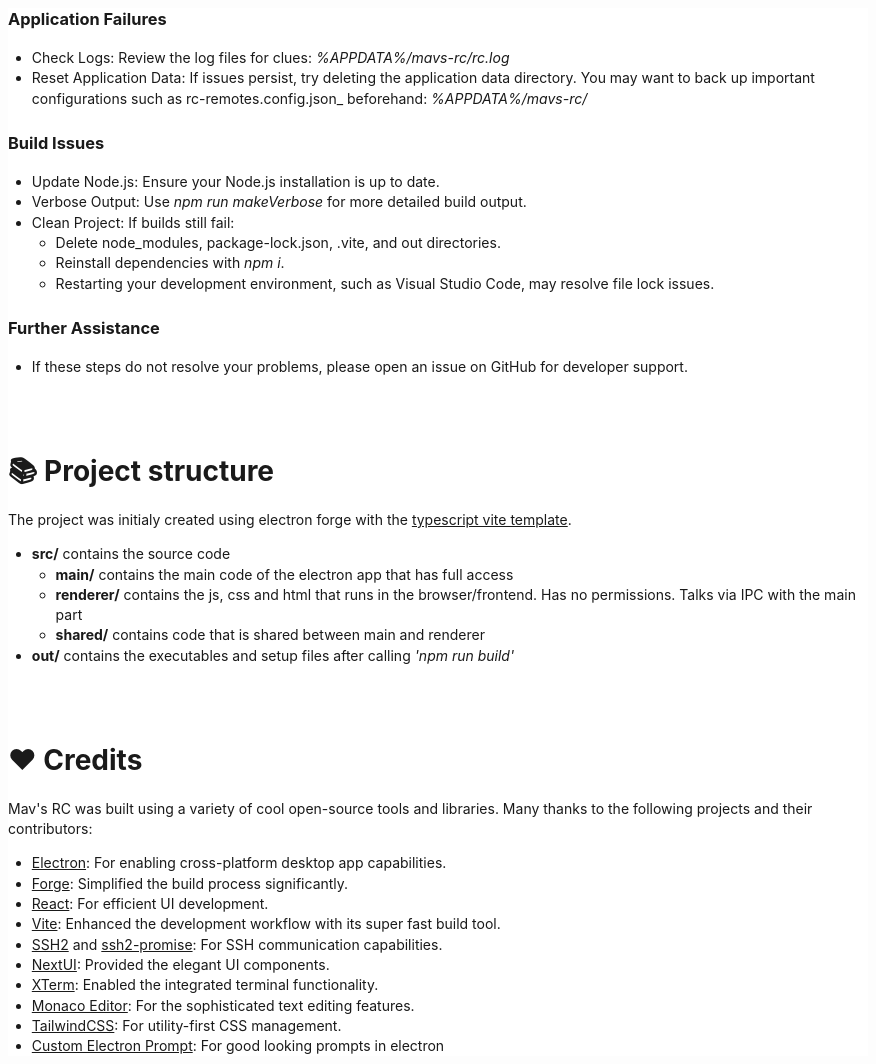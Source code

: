 ### Application Failures
- Check Logs: Review the log files for clues: _%APPDATA%/mavs-rc/rc.log_
- Reset Application Data: If issues persist, try deleting the application data directory. You may want to back up important configurations such as rc-remotes.config.json_ beforehand: _%APPDATA%/mavs-rc/_

### Build Issues
- Update Node.js: Ensure your Node.js installation is up to date.
- Verbose Output: Use _npm run makeVerbose_ for more detailed build output.
- Clean Project: If builds still fail:
  - Delete node_modules, package-lock.json, .vite, and out directories.
  - Reinstall dependencies with _npm i_.
  - Restarting your development environment, such as Visual Studio Code, may resolve file lock issues.

### Further Assistance
- If these steps do not resolve your problems, please open an issue on GitHub for developer support.

</br>

# 📚 Project structure

The project was initialy created using electron forge with the [typescript vite template](https://www.electronforge.io/templates/vite-+-typescript).

- __src/__ contains the source code
  - __main/__ contains the main code of the electron app that has full access
  - __renderer/__ contains the js, css and html that runs in the browser/frontend. Has no permissions. Talks via IPC with the main part
  - __shared/__ contains code that is shared between main and renderer
- __out/__ contains the executables and setup files after calling _'npm run build'_

</br>

# ❤️ Credits

Mav's RC was built using a variety of cool open-source tools and libraries. Many thanks to the following projects and their contributors:

- [Electron](https://www.electronjs.org/): For enabling cross-platform desktop app capabilities.
- [Forge](https://www.electronforge.io/): Simplified the build process significantly.
- [React](https://react.dev/): For efficient UI development.
- [Vite](https://vitejs.dev/): Enhanced the development workflow with its super fast build tool.
- [SSH2](https://www.npmjs.com/package/ssh2) and [ssh2-promise](https://www.npmjs.com/package/ssh2-promise): For SSH communication capabilities.
- [NextUI](https://nextui.org/): Provided the elegant UI components.
- [XTerm](https://xtermjs.org/): Enabled the integrated terminal functionality.
- [Monaco Editor](https://www.npmjs.com/package/@monaco-editor/react): For the sophisticated text editing features.
- [TailwindCSS](https://tailwindcss.com/): For utility-first CSS management.
- [Custom Electron Prompt](https://github.com/Araxeus/custom-electron-prompt): For good looking prompts in electron
